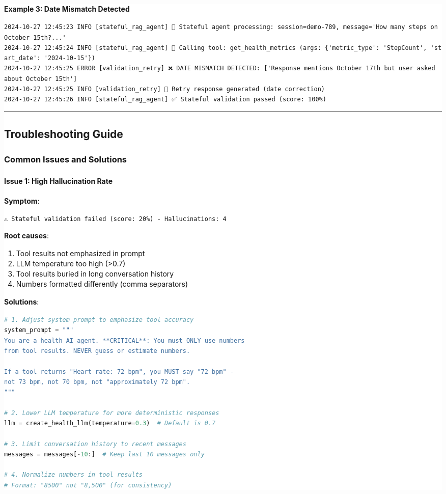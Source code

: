 **Example 3: Date Mismatch Detected**

```log
2024-10-27 12:45:23 INFO [stateful_rag_agent] 🎯 Stateful agent processing: session=demo-789, message='How many steps on October 15th?...'
2024-10-27 12:45:24 INFO [stateful_rag_agent] 🔧 Calling tool: get_health_metrics (args: {'metric_type': 'StepCount', 'start_date': '2024-10-15'})
2024-10-27 12:45:25 ERROR [validation_retry] ❌ DATE MISMATCH DETECTED: ['Response mentions October 17th but user asked about October 15th']
2024-10-27 12:45:25 INFO [validation_retry] 🔄 Retry response generated (date correction)
2024-10-27 12:45:26 INFO [stateful_rag_agent] ✅ Stateful validation passed (score: 100%)
```

---

## Troubleshooting Guide

### Common Issues and Solutions

#### Issue 1: High Hallucination Rate

**Symptom**:

```log
⚠️ Stateful validation failed (score: 20%) - Hallucinations: 4
```

**Root causes**:
1. Tool results not emphasized in prompt
2. LLM temperature too high (>0.7)
3. Tool results buried in long conversation history
4. Numbers formatted differently (comma separators)

**Solutions**:

```python
# 1. Adjust system prompt to emphasize tool accuracy
system_prompt = """
You are a health AI agent. **CRITICAL**: You must ONLY use numbers 
from tool results. NEVER guess or estimate numbers.

If a tool returns "Heart rate: 72 bpm", you MUST say "72 bpm" - 
not 73 bpm, not 70 bpm, not "approximately 72 bpm".
"""

# 2. Lower LLM temperature for more deterministic responses
llm = create_health_llm(temperature=0.3)  # Default is 0.7

# 3. Limit conversation history to recent messages
messages = messages[-10:]  # Keep last 10 messages only

# 4. Normalize numbers in tool results
# Format: "8500" not "8,500" (for consistency)
```
